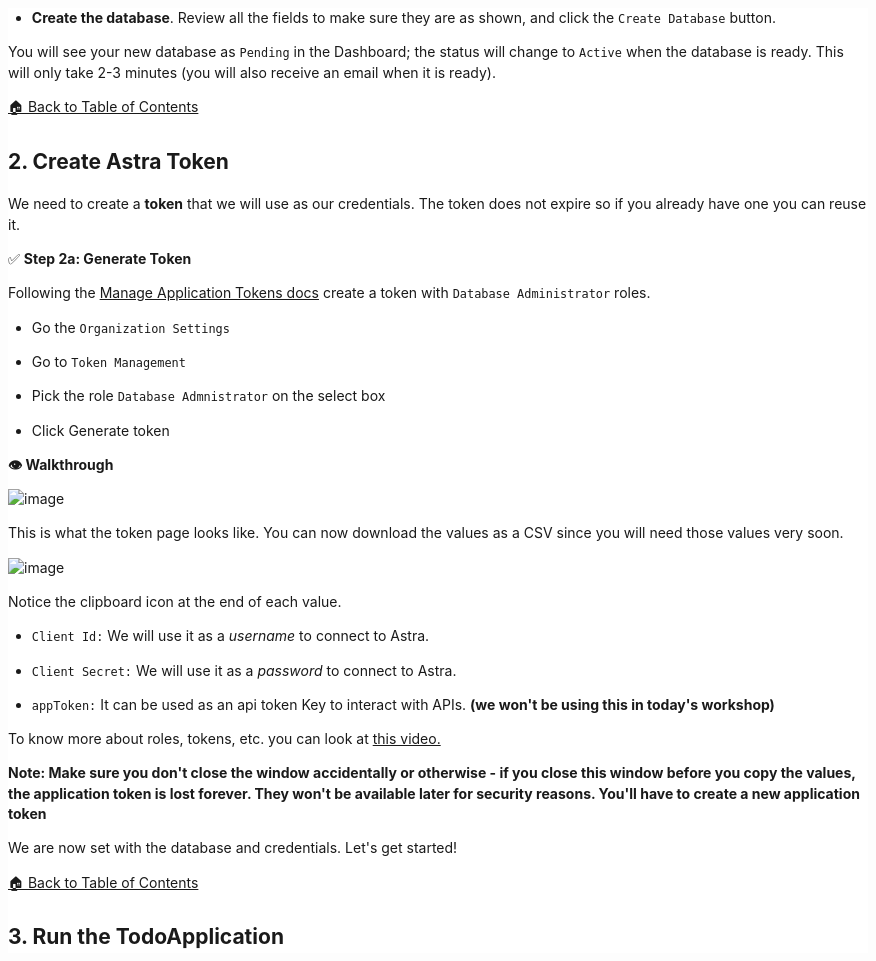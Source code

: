 - **Create the database**. Review all the fields to make sure they are as shown, and click the `Create Database` button.

You will see your new database as `Pending` in the Dashboard; the status will change to `Active` when the database is ready. This will only take 2-3 minutes
(you will also receive an email when it is ready).

[🏠 Back to Table of Contents](#-hands-on)

## 2. Create Astra Token

We need to create a **token** that we will use as our credentials. The token does not expire so 
if you already have one you can reuse it.

✅ **Step 2a: Generate Token**

Following the [Manage Application Tokens docs](https://docs.datastax.com/en/astra/docs/manage-application-tokens.html) create a token with `Database Administrator` roles.

- Go the `Organization Settings`

- Go to `Token Management`

- Pick the role `Database Admnistrator` on the select box

- Click Generate token

**👁️ Walkthrough**

![image](images/astra-create-token.gif?raw=true)

This is what the token page looks like. You can now download the values as a CSV since you will need those values very soon.

![image](images/astra-token.png?raw=true)

Notice the clipboard icon at the end of each value.

- `Client Id:` We will use it as a _username_ to connect to Astra.

- `Client Secret:` We will use it as a _password_ to connect to Astra.

- `appToken:` It can be used as an api token Key to interact with APIs. **(we won't be using this in today's workshop)**

To know more about roles, tokens, etc. you can look at [this video.](https://www.youtube.com/watch?v=TUTCLsBuUd4)

**Note: Make sure you don't close the window accidentally or otherwise - if you close this window before you copy the values, the application token is lost forever. They won't be available later for security reasons. You'll have to create a new application token**

We are now set with the database and credentials. Let's get started!

[🏠 Back to Table of Contents](#-hands-on)

## 3. Run the TodoApplication
